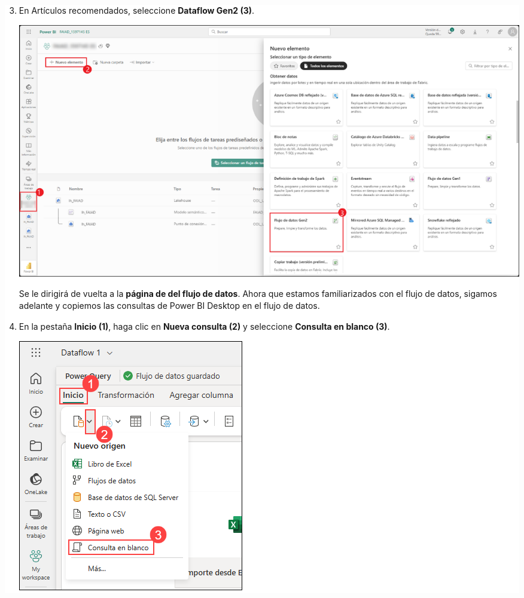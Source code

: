 3. En Artículos recomendados, seleccione **Dataflow Gen2 (3)**.

    ![](../media/lab-04/image6.png)

    Se le dirigirá de vuelta a la **página de del flujo de datos**. Ahora
    que estamos familiarizados con el flujo de datos, sigamos adelante y
    copiemos las consultas de Power BI Desktop en el flujo de datos.

4. En la pestaña **Inicio (1)**, haga clic en **Nueva consulta (2)** y seleccione **Consulta en blanco (3)**.

    ![](../media/lab-04/spanish-task1-1.png)
